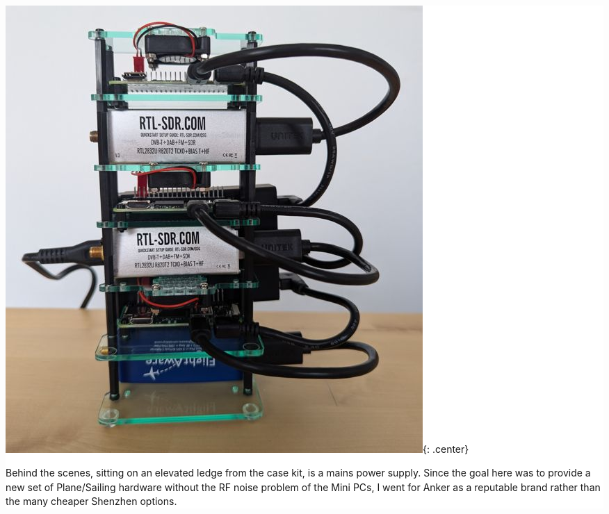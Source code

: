 ![Completed stack with cables attached](/img/projects/planesailing/stack8.jpg){: .center}

Behind the scenes, sitting on an elevated ledge from the case kit, is a mains power supply. Since the goal here was to provide a new set of Plane/Sailing hardware without the RF noise problem of the Mini PCs, I went for Anker as a reputable brand rather than the many cheaper Shenzhen options.
